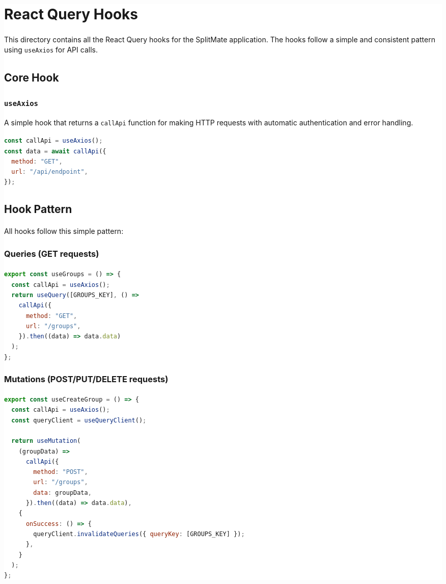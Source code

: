 # React Query Hooks

This directory contains all the React Query hooks for the SplitMate application. The hooks follow a simple and consistent pattern using `useAxios` for API calls.

## Core Hook

### `useAxios`

A simple hook that returns a `callApi` function for making HTTP requests with automatic authentication and error handling.

```javascript
const callApi = useAxios();
const data = await callApi({
  method: "GET",
  url: "/api/endpoint",
});
```

## Hook Pattern

All hooks follow this simple pattern:

### Queries (GET requests)

```javascript
export const useGroups = () => {
  const callApi = useAxios();
  return useQuery([GROUPS_KEY], () =>
    callApi({
      method: "GET",
      url: "/groups",
    }).then((data) => data.data)
  );
};
```

### Mutations (POST/PUT/DELETE requests)

```javascript
export const useCreateGroup = () => {
  const callApi = useAxios();
  const queryClient = useQueryClient();

  return useMutation(
    (groupData) =>
      callApi({
        method: "POST",
        url: "/groups",
        data: groupData,
      }).then((data) => data.data),
    {
      onSuccess: () => {
        queryClient.invalidateQueries({ queryKey: [GROUPS_KEY] });
      },
    }
  );
};
```
